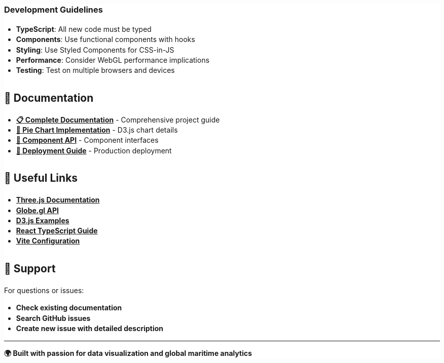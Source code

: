 ### Development Guidelines
- **TypeScript**: All new code must be typed
- **Components**: Use functional components with hooks
- **Styling**: Use Styled Components for CSS-in-JS
- **Performance**: Consider WebGL performance implications
- **Testing**: Test on multiple browsers and devices

## 📄 Documentation

- **[📋 Complete Documentation](./PROJECT_DOCUMENTATION.md)** - Comprehensive project guide
- **[🥧 Pie Chart Implementation](./PIECHAR_IMPLEMENTATION.md)** - D3.js chart details
- **[📖 Component API](./PROJECT_DOCUMENTATION.md#-api-reference)** - Component interfaces
- **[🚀 Deployment Guide](./PROJECT_DOCUMENTATION.md#-deployment-guide)** - Production deployment

## 🔗 Useful Links

- **[Three.js Documentation](https://threejs.org/docs/)**
- **[Globe.gl API](https://github.com/vasturiano/globe.gl)**
- **[D3.js Examples](https://observablehq.com/@d3)**
- **[React TypeScript Guide](https://react-typescript-cheatsheet.netlify.app/)**
- **[Vite Configuration](https://vitejs.dev/config/)**

## 📧 Support

For questions or issues:
- **Check existing documentation**
- **Search GitHub issues**
- **Create new issue with detailed description**

---

**🌍 Built with passion for data visualization and global maritime analytics**
